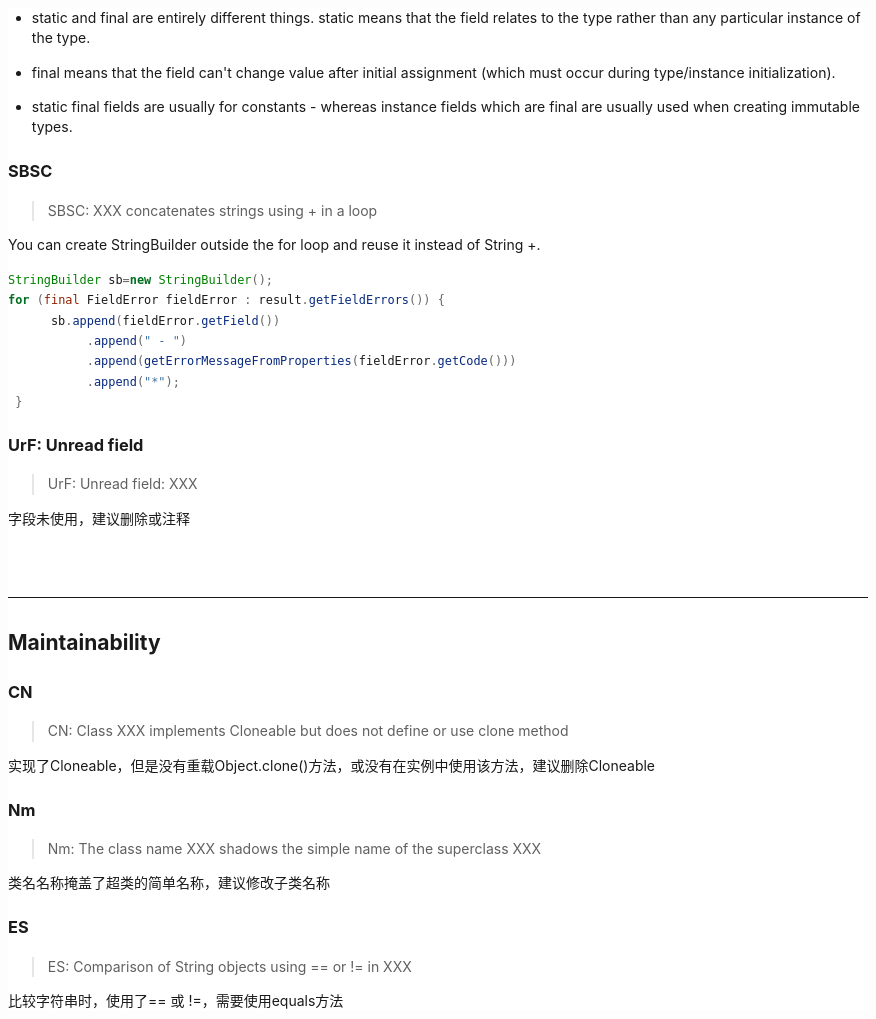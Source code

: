 - static and final are entirely different things. static means that the field relates to the type rather than any particular instance of the type. 

- final means that the field can't change value after initial assignment (which must occur during type/instance initialization).

- static final fields are usually for constants - whereas instance fields which are final are usually used when creating immutable types.



### SBSC
>SBSC: XXX concatenates strings using + in a loop

You can create StringBuilder outside the for loop and reuse it instead of String +.
```java
StringBuilder sb=new StringBuilder();
for (final FieldError fieldError : result.getFieldErrors()) {
      sb.append(fieldError.getField())
           .append(" - ")
           .append(getErrorMessageFromProperties(fieldError.getCode()))
           .append("*");
 } 
```


### UrF: Unread field
>UrF: Unread field: XXX

字段未使用，建议删除或注释







<br><br>

---

## Maintainability
### CN 
>CN: Class XXX implements Cloneable but does not define or use clone method

实现了Cloneable，但是没有重载Object.clone()方法，或没有在实例中使用该方法，建议删除Cloneable


### Nm 
>Nm: The class name XXX shadows the simple name of the superclass XXX

类名名称掩盖了超类的简单名称，建议修改子类名称


### ES 
>ES: Comparison of String objects using == or != in XXX

比较字符串时，使用了== 或 !=，需要使用equals方法
